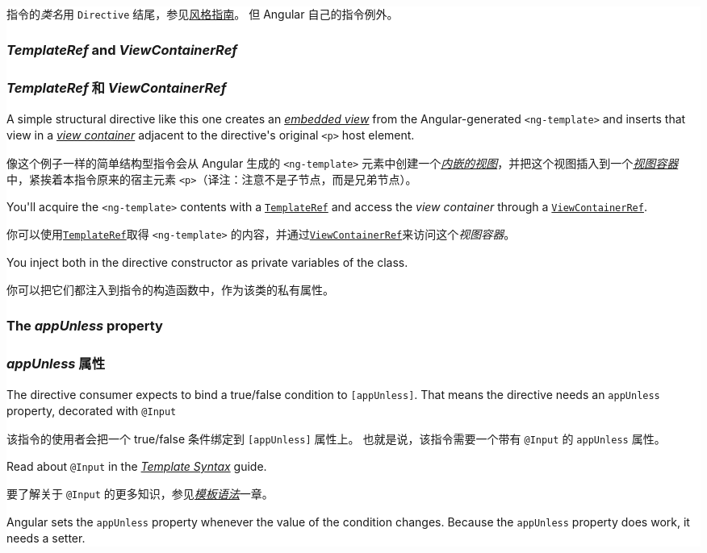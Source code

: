 指令的*类名*用 `Directive` 结尾，参见[风格指南](guide/styleguide#02-03 "Angular 风格指南")。
但 Angular 自己的指令例外。

### _TemplateRef_ and _ViewContainerRef_

### _TemplateRef_ 和 _ViewContainerRef_

A simple structural directive like this one creates an
[_embedded view_](api/core/EmbeddedViewRef "API: EmbeddedViewRef")
from the Angular-generated `<ng-template>` and inserts that view in a
[_view container_](api/core/ViewContainerRef "API: ViewContainerRef")
adjacent to the directive's original `<p>` host element.

像这个例子一样的简单结构型指令会从 Angular 生成的 `<ng-template>` 元素中创建一个[*内嵌的视图*](api/core/EmbeddedViewRef "API: EmbeddedViewRef")，并把这个视图插入到一个[*视图容器*](api/core/ViewContainerRef "API: ViewContainerRef")中，紧挨着本指令原来的宿主元素 `<p>`（译注：注意不是子节点，而是兄弟节点）。

You'll acquire the `<ng-template>` contents with a
[`TemplateRef`](api/core/TemplateRef "API: TemplateRef")
and access the _view container_ through a
[`ViewContainerRef`](api/core/ViewContainerRef "API: ViewContainerRef").

你可以使用[`TemplateRef`](api/core/TemplateRef "API: TemplateRef")取得 `<ng-template>` 的内容，并通过[`ViewContainerRef`](api/core/ViewContainerRef "API: ViewContainerRef")来访问这个*视图容器*。

You inject both in the directive constructor as private variables of the class.

你可以把它们都注入到指令的构造函数中，作为该类的私有属性。

<code-example path="structural-directives/src/app/unless.directive.ts" linenums="false" header="src/app/unless.directive.ts (ctor)" region="ctor">

</code-example>

### The _appUnless_ property

### *appUnless* 属性

The directive consumer expects to bind a true/false condition to `[appUnless]`.
That means the directive needs an `appUnless` property, decorated with `@Input`

该指令的使用者会把一个 true/false 条件绑定到 `[appUnless]` 属性上。
也就是说，该指令需要一个带有 `@Input` 的 `appUnless` 属性。

<div class="alert is-helpful">

Read about `@Input` in the [_Template Syntax_](guide/template-syntax#inputs-outputs) guide.

要了解关于 `@Input` 的更多知识，参见[*模板语法*](guide/template-syntax#inputs-outputs)一章。

</div>

<code-example path="structural-directives/src/app/unless.directive.ts" linenums="false" header="src/app/unless.directive.ts (set)" region="set">

</code-example>

Angular sets the `appUnless` property whenever the value of the condition changes.
Because the `appUnless` property does work, it needs a setter.
